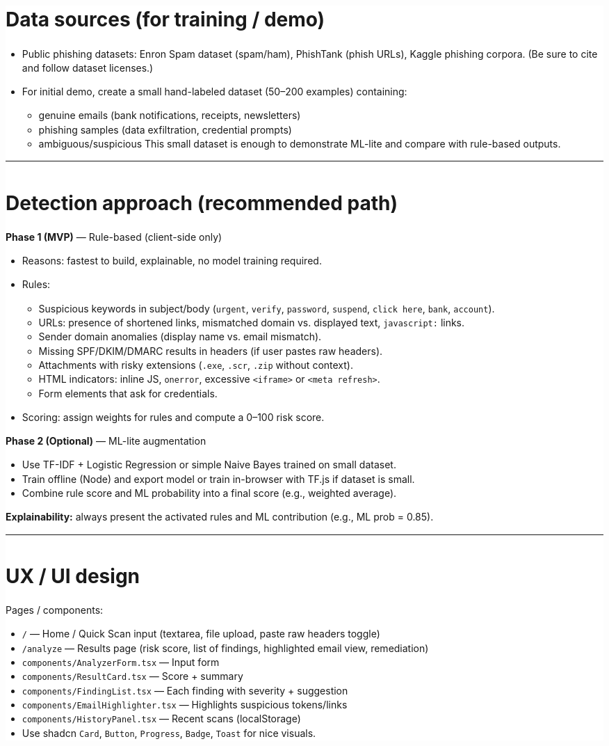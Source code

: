 
# Data sources (for training / demo)

- Public phishing datasets: Enron Spam dataset (spam/ham), PhishTank (phish URLs), Kaggle phishing corpora. (Be sure to cite and follow dataset licenses.)
- For initial demo, create a small hand-labeled dataset (50–200 examples) containing:

  - genuine emails (bank notifications, receipts, newsletters)
  - phishing samples (data exfiltration, credential prompts)
  - ambiguous/suspicious
    This small dataset is enough to demonstrate ML-lite and compare with rule-based outputs.

---

# Detection approach (recommended path)

**Phase 1 (MVP)** — Rule-based (client-side only)

- Reasons: fastest to build, explainable, no model training required.
- Rules:

  - Suspicious keywords in subject/body (`urgent`, `verify`, `password`, `suspend`, `click here`, `bank`, `account`).
  - URLs: presence of shortened links, mismatched domain vs. displayed text, `javascript:` links.
  - Sender domain anomalies (display name vs. email mismatch).
  - Missing SPF/DKIM/DMARC results in headers (if user pastes raw headers).
  - Attachments with risky extensions (`.exe`, `.scr`, `.zip` without context).
  - HTML indicators: inline JS, `onerror`, excessive `<iframe>` or `<meta refresh>`.
  - Form elements that ask for credentials.

- Scoring: assign weights for rules and compute a 0–100 risk score.

**Phase 2 (Optional)** — ML-lite augmentation

- Use TF-IDF + Logistic Regression or simple Naive Bayes trained on small dataset.
- Train offline (Node) and export model or train in-browser with TF.js if dataset is small.
- Combine rule score and ML probability into a final score (e.g., weighted average).

**Explainability:** always present the activated rules and ML contribution (e.g., ML prob = 0.85).

---

# UX / UI design

Pages / components:

- `/` — Home / Quick Scan input (textarea, file upload, paste raw headers toggle)
- `/analyze` — Results page (risk score, list of findings, highlighted email view, remediation)
- `components/AnalyzerForm.tsx` — Input form
- `components/ResultCard.tsx` — Score + summary
- `components/FindingList.tsx` — Each finding with severity + suggestion
- `components/EmailHighlighter.tsx` — Highlights suspicious tokens/links
- `components/HistoryPanel.tsx` — Recent scans (localStorage)
- Use shadcn `Card`, `Button`, `Progress`, `Badge`, `Toast` for nice visuals.
